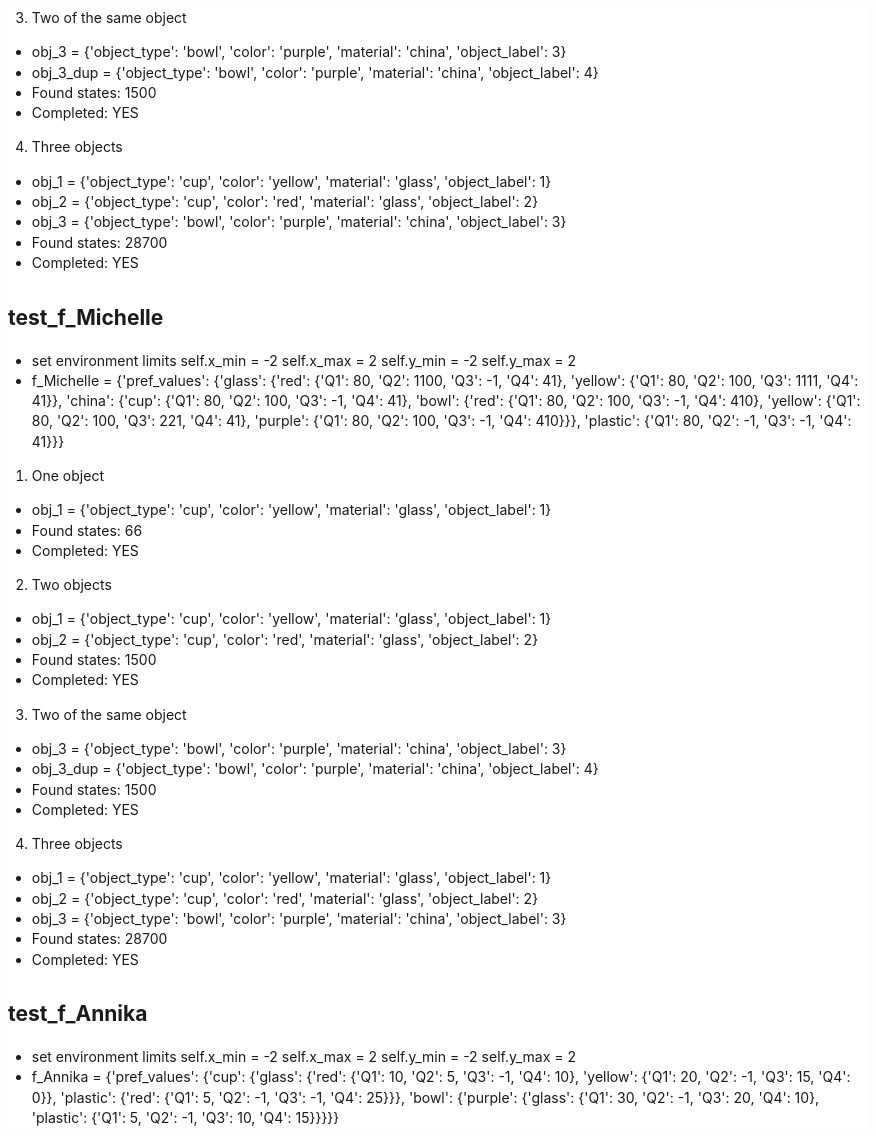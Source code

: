 3. Two of the same object
- obj_3 = {'object_type': 'bowl', 'color': 'purple', 'material': 'china', 'object_label': 3}
- obj_3_dup = {'object_type': 'bowl', 'color': 'purple', 'material': 'china', 'object_label': 4}
- Found states:  1500
- Completed: YES

4. Three objects
- obj_1 = {'object_type': 'cup', 'color': 'yellow', 'material': 'glass', 'object_label': 1}
- obj_2 = {'object_type': 'cup', 'color': 'red', 'material': 'glass', 'object_label': 2}
- obj_3 = {'object_type': 'bowl', 'color': 'purple', 'material': 'china', 'object_label': 3}
- Found states:  28700
- Completed: YES


test_f_Michelle
-----
- set environment limits
    self.x_min = -2
    self.x_max = 2
    self.y_min = -2
    self.y_max = 2
- f_Michelle = {'pref_values': {'glass': {'red': {'Q1': 80, 'Q2': 1100, 'Q3': -1, 'Q4': 41},
                                            'yellow': {'Q1': 80, 'Q2': 100, 'Q3': 1111, 'Q4': 41}},
                                  'china': {'cup': {'Q1': 80, 'Q2': 100, 'Q3': -1, 'Q4': 41},
                                            'bowl': {'red': {'Q1': 80, 'Q2': 100, 'Q3': -1, 'Q4': 410},
                                                     'yellow': {'Q1': 80, 'Q2': 100, 'Q3': 221, 'Q4': 41},
                                                     'purple': {'Q1': 80, 'Q2': 100, 'Q3': -1, 'Q4': 410}}},
                                  'plastic': {'Q1': 80, 'Q2': -1, 'Q3': -1, 'Q4': 41}}}

1. One object
- obj_1 = {'object_type': 'cup', 'color': 'yellow', 'material': 'glass', 'object_label': 1}
- Found states:  66
- Completed: YES

2. Two objects
- obj_1 = {'object_type': 'cup', 'color': 'yellow', 'material': 'glass', 'object_label': 1}
- obj_2 = {'object_type': 'cup', 'color': 'red', 'material': 'glass', 'object_label': 2}
- Found states:  1500
- Completed: YES

3. Two of the same object
- obj_3 = {'object_type': 'bowl', 'color': 'purple', 'material': 'china', 'object_label': 3}
- obj_3_dup = {'object_type': 'bowl', 'color': 'purple', 'material': 'china', 'object_label': 4}
- Found states:  1500
- Completed: YES

4. Three objects
- obj_1 = {'object_type': 'cup', 'color': 'yellow', 'material': 'glass', 'object_label': 1}
- obj_2 = {'object_type': 'cup', 'color': 'red', 'material': 'glass', 'object_label': 2}
- obj_3 = {'object_type': 'bowl', 'color': 'purple', 'material': 'china', 'object_label': 3}
- Found states:  28700
- Completed: YES


test_f_Annika
-----
- set environment limits
    self.x_min = -2
    self.x_max = 2
    self.y_min = -2
    self.y_max = 2
- f_Annika = {'pref_values': {'cup': {'glass': {'red': {'Q1': 10, 'Q2': 5, 'Q3': -1, 'Q4': 10},
                                                  'yellow': {'Q1': 20, 'Q2': -1, 'Q3': 15, 'Q4': 0}},
                                        'plastic': {'red': {'Q1': 5, 'Q2': -1, 'Q3': -1, 'Q4': 25}}},
                                'bowl': {'purple': {'glass': {'Q1': 30, 'Q2': -1, 'Q3': 20, 'Q4': 10},
                                                 'plastic': {'Q1': 5, 'Q2': -1, 'Q3': 10, 'Q4': 15}}}}}
